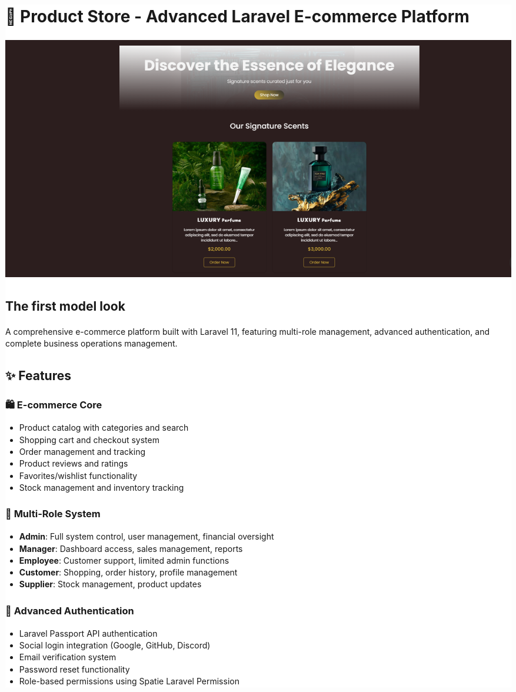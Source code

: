 # 🛒 Product Store - Advanced Laravel E-commerce Platform

![Dashboard Preview](store.png) 
## The first model look

A comprehensive e-commerce platform built with Laravel 11, featuring multi-role management, advanced authentication, and complete business operations management.

## ✨ Features

### 🛍️ **E-commerce Core**
- Product catalog with categories and search
- Shopping cart and checkout system
- Order management and tracking
- Product reviews and ratings
- Favorites/wishlist functionality
- Stock management and inventory tracking

### 👥 **Multi-Role System**
- **Admin**: Full system control, user management, financial oversight
- **Manager**: Dashboard access, sales management, reports
- **Employee**: Customer support, limited admin functions  
- **Customer**: Shopping, order history, profile management
- **Supplier**: Stock management, product updates

### 🔐 **Advanced Authentication**
- Laravel Passport API authentication
- Social login integration (Google, GitHub, Discord)
- Email verification system
- Password reset functionality
- Role-based permissions using Spatie Laravel Permission
